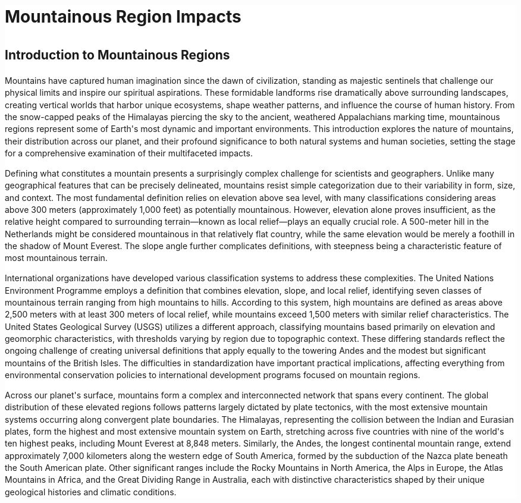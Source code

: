 
# Mountainous Region Impacts

## Introduction to Mountainous Regions

Mountains have captured human imagination since the dawn of civilization, standing as majestic sentinels that challenge our physical limits and inspire our spiritual aspirations. These formidable landforms rise dramatically above surrounding landscapes, creating vertical worlds that harbor unique ecosystems, shape weather patterns, and influence the course of human history. From the snow-capped peaks of the Himalayas piercing the sky to the ancient, weathered Appalachians marking time, mountainous regions represent some of Earth's most dynamic and important environments. This introduction explores the nature of mountains, their distribution across our planet, and their profound significance to both natural systems and human societies, setting the stage for a comprehensive examination of their multifaceted impacts.

Defining what constitutes a mountain presents a surprisingly complex challenge for scientists and geographers. Unlike many geographical features that can be precisely delineated, mountains resist simple categorization due to their variability in form, size, and context. The most fundamental definition relies on elevation above sea level, with many classifications considering areas above 300 meters (approximately 1,000 feet) as potentially mountainous. However, elevation alone proves insufficient, as the relative height compared to surrounding terrain—known as local relief—plays an equally crucial role. A 500-meter hill in the Netherlands might be considered mountainous in that relatively flat country, while the same elevation would be merely a foothill in the shadow of Mount Everest. The slope angle further complicates definitions, with steepness being a characteristic feature of most mountainous terrain.

International organizations have developed various classification systems to address these complexities. The United Nations Environment Programme employs a definition that combines elevation, slope, and local relief, identifying seven classes of mountainous terrain ranging from high mountains to hills. According to this system, high mountains are defined as areas above 2,500 meters with at least 300 meters of local relief, while mountains exceed 1,500 meters with similar relief characteristics. The United States Geological Survey (USGS) utilizes a different approach, classifying mountains based primarily on elevation and geomorphic characteristics, with thresholds varying by region due to topographic context. These differing standards reflect the ongoing challenge of creating universal definitions that apply equally to the towering Andes and the modest but significant mountains of the British Isles. The difficulties in standardization have important practical implications, affecting everything from environmental conservation policies to international development programs focused on mountain regions.

Across our planet's surface, mountains form a complex and interconnected network that spans every continent. The global distribution of these elevated regions follows patterns largely dictated by plate tectonics, with the most extensive mountain systems occurring along convergent plate boundaries. The Himalayas, representing the collision between the Indian and Eurasian plates, form the highest and most extensive mountain system on Earth, stretching across five countries with nine of the world's ten highest peaks, including Mount Everest at 8,848 meters. Similarly, the Andes, the longest continental mountain range, extend approximately 7,000 kilometers along the western edge of South America, formed by the subduction of the Nazca plate beneath the South American plate. Other significant ranges include the Rocky Mountains in North America, the Alps in Europe, the Atlas Mountains in Africa, and the Great Dividing Range in Australia, each with distinctive characteristics shaped by their unique geological histories and climatic conditions.
